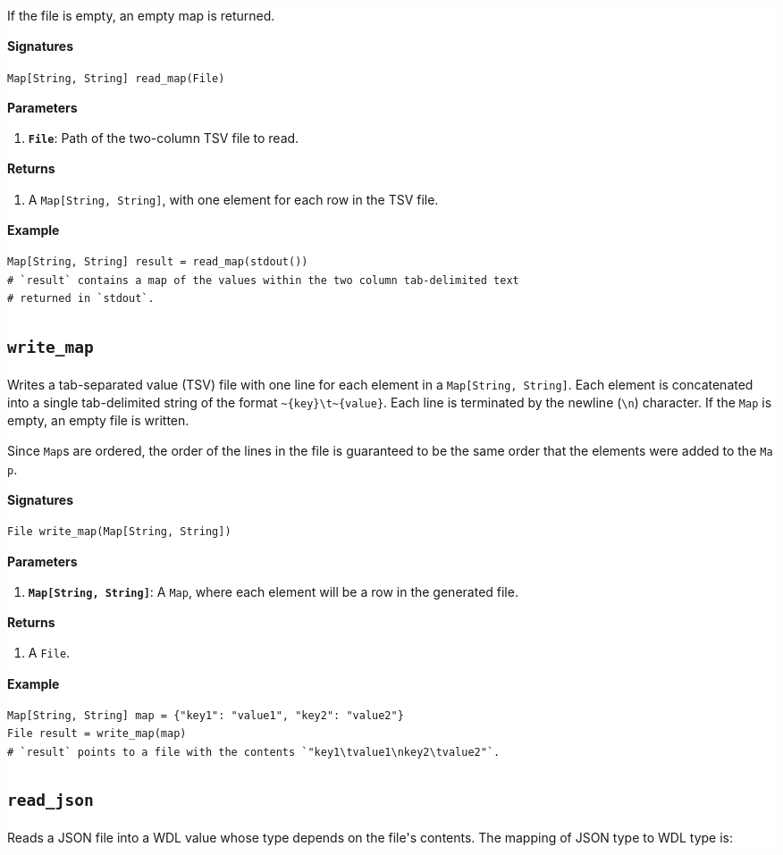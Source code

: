 If the file is empty, an empty map is returned.

**Signatures**

```wdl
Map[String, String] read_map(File)
```

**Parameters**

1. **`File`**: Path of the two-column TSV file to read.

**Returns**

1. A `Map[String, String]`, with one element for each row in the TSV file.

**Example**

```wdl
Map[String, String] result = read_map(stdout())
# `result` contains a map of the values within the two column tab-delimited text
# returned in `stdout`.
```

## `write_map`

Writes a tab-separated value (TSV) file with one line for each element in a `Map[String,
String]`. Each element is concatenated into a single tab-delimited string of the format
`~{key}\t~{value}`. Each line is terminated by the newline (`\n`) character. If the
`Map` is empty, an empty file is written.

Since `Map`s are ordered, the order of the lines in the file is guaranteed to be the
same order that the elements were added to the `Map`.

**Signatures**

```wdl
File write_map(Map[String, String])
```

**Parameters**

1. **`Map[String, String]`**: A `Map`, where each element will be a row in the generated
   file.

**Returns**

1. A `File`.

**Example**

```wdl
Map[String, String] map = {"key1": "value1", "key2": "value2"}
File result = write_map(map)
# `result` points to a file with the contents `"key1\tvalue1\nkey2\tvalue2"`.
```

## `read_json`

Reads a JSON file into a WDL value whose type depends on the file's contents. The
mapping of JSON type to WDL type is:
